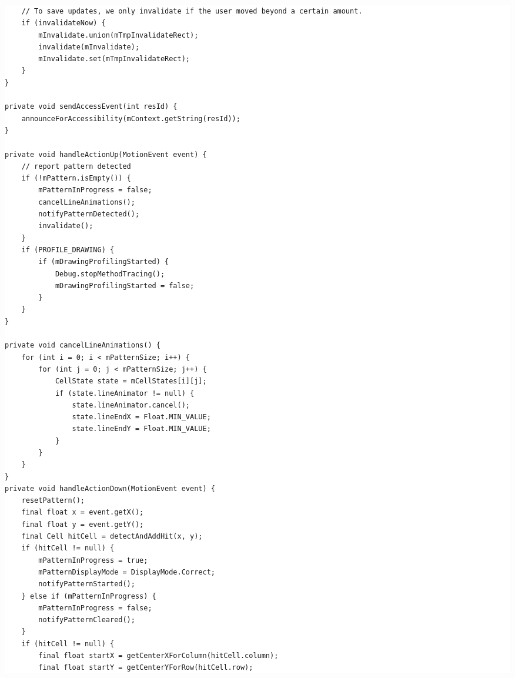         // To save updates, we only invalidate if the user moved beyond a certain amount.
        if (invalidateNow) {
            mInvalidate.union(mTmpInvalidateRect);
            invalidate(mInvalidate);
            mInvalidate.set(mTmpInvalidateRect);
        }
    }

    private void sendAccessEvent(int resId) {
        announceForAccessibility(mContext.getString(resId));
    }

    private void handleActionUp(MotionEvent event) {
        // report pattern detected
        if (!mPattern.isEmpty()) {
            mPatternInProgress = false;
            cancelLineAnimations();
            notifyPatternDetected();
            invalidate();
        }
        if (PROFILE_DRAWING) {
            if (mDrawingProfilingStarted) {
                Debug.stopMethodTracing();
                mDrawingProfilingStarted = false;
            }
        }
    }

    private void cancelLineAnimations() {
        for (int i = 0; i < mPatternSize; i++) {
            for (int j = 0; j < mPatternSize; j++) {
                CellState state = mCellStates[i][j];
                if (state.lineAnimator != null) {
                    state.lineAnimator.cancel();
                    state.lineEndX = Float.MIN_VALUE;
                    state.lineEndY = Float.MIN_VALUE;
                }
            }
        }
    }
    private void handleActionDown(MotionEvent event) {
        resetPattern();
        final float x = event.getX();
        final float y = event.getY();
        final Cell hitCell = detectAndAddHit(x, y);
        if (hitCell != null) {
            mPatternInProgress = true;
            mPatternDisplayMode = DisplayMode.Correct;
            notifyPatternStarted();
        } else if (mPatternInProgress) {
            mPatternInProgress = false;
            notifyPatternCleared();
        }
        if (hitCell != null) {
            final float startX = getCenterXForColumn(hitCell.column);
            final float startY = getCenterYForRow(hitCell.row);
